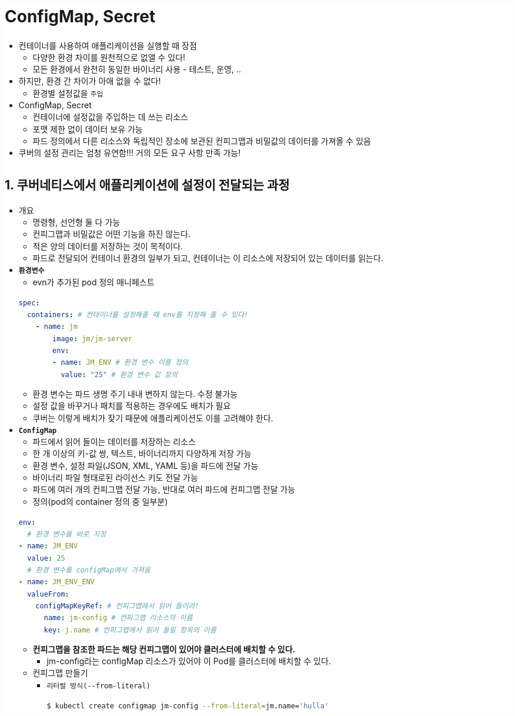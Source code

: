 # ConfigMap, Secret
- 컨테이너를 사용하여 애플리케이션을 실행할 때 장점
    - 다양한 환경 차이를 원천적으로 없앨 수 있다!
    - 모든 환경에서 완전히 동일한 바이너리 사용 - 테스트, 운영, ..
- 하지만, 환경 간 차이가 아애 없을 수 없다! 
    - 환경별 설정값을 `주입`
- ConfigMap, Secret
    - 컨테이너에 설정값을 주입하는 데 쓰는 리소스
    - 포맷 제한 없이 데이터 보유 가능
    - 파드 정의에서 다른 리소스와 독립적인 장소에 보관된 컨피그맵과 비밀값의 데이터를 가져올 수 있음
- 쿠버의 설정 관리는 엄청 유연함!!! 거의 모든 요구 사항 만족 가능!

## 1. 쿠버네티스에서 애플리케이션에 설정이 전달되는 과정
- 개요
    - 명령형, 선언형 둘 다 가능
    - 컨피그맵과 비밀값은 어떤 기능을 하진 않는다.
    - 적은 양의 데이터를 저장하는 것이 목적이다.
    - 파드로 전달되어 컨테이너 환경의 일부가 되고, 컨테이너는 이 리소스에 저장되어 있는 데이터를 읽는다.
- **`환경변수`**
    - evn가 추가된 pod 정의 매니페스트
    ```yaml
    spec:
      containers: # 컨테이너를 설정해줄 때 env를 지정해 줄 수 있다! 
        - name: jm
            image: jm/jm-server
            env:
            - name: JM_ENV # 환경 변수 이름 정의
              value: "25" # 환경 변수 값 정의
    ```
    - 환경 변수는 파드 생명 주기 내내 변하지 않는다. 수정 불가능
    - 설정 값을 바꾸거나 패치를 적용하는 경우에도 배치가 필요
    - 쿠버는 이렇게 배치가 잦기 때문에 애플리케이션도 이를 고려해야 한다.
- **`ConfigMap`**
    - 파드에서 읽어 들이는 데이터를 저장하는 리소스
    - 한 개 이상의 키-값 쌍, 텍스트, 바이너리까지 다양하게 저장 가능
    - 환경 변수, 설정 파일(JSON, XML, YAML 등)을 파드에 전달 가능
    - 바이너리 파일 형태로된 라이선스 키도 전달 가능
    - 파드에 여러 개의 컨피그맵 전달 가능, 반대로 여러 파드에 컨피그맵 전달 가능
    - 정의(pod의 container 정의 중 일부분)
    ```yaml
    env:
      # 환경 변수를 바로 지정
    - name: JM_ENV
      value: 25
      # 환경 변수를 configMap에서 가져옴
    - name: JM_ENV_ENV 
      valueFrom:
        configMapKeyRef: # 컨피그맵에서 읽어 들이라!
          name: jm-config # 컨피그맵 리소스의 이름
          key: j.name # 컨피그맵에서 읽어 들일 항목의 이름
    ```
    - **컨피그맵을 참조한 파드는 해당 컨피그맵이 있어야 클러스터에 배치할 수 있다.**
        - jm-config라는 configMap 리소스가 있어야 이 Pod를 클러스터에 배치할 수 있다.
    - 컨피그맵 만들기
        - `리터럴 방식(--from-literal)`
            ```bash
            $ kubectl create configmap jm-config --from-literal=jm.name='hulla'
            ```